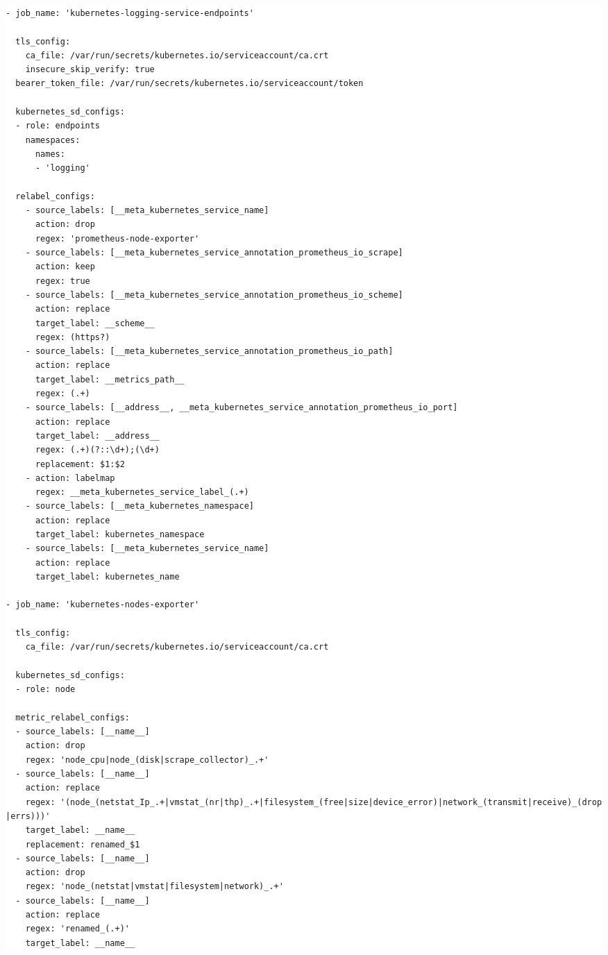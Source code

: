     - job_name: 'kubernetes-logging-service-endpoints'
 
      tls_config:
        ca_file: /var/run/secrets/kubernetes.io/serviceaccount/ca.crt
        insecure_skip_verify: true
      bearer_token_file: /var/run/secrets/kubernetes.io/serviceaccount/token
 
      kubernetes_sd_configs:
      - role: endpoints
        namespaces:
          names:
          - 'logging'
 
      relabel_configs:
        - source_labels: [__meta_kubernetes_service_name]
          action: drop
          regex: 'prometheus-node-exporter'
        - source_labels: [__meta_kubernetes_service_annotation_prometheus_io_scrape]
          action: keep
          regex: true
        - source_labels: [__meta_kubernetes_service_annotation_prometheus_io_scheme]
          action: replace
          target_label: __scheme__
          regex: (https?)
        - source_labels: [__meta_kubernetes_service_annotation_prometheus_io_path]
          action: replace
          target_label: __metrics_path__
          regex: (.+)
        - source_labels: [__address__, __meta_kubernetes_service_annotation_prometheus_io_port]
          action: replace
          target_label: __address__
          regex: (.+)(?::\d+);(\d+)
          replacement: $1:$2
        - action: labelmap
          regex: __meta_kubernetes_service_label_(.+)
        - source_labels: [__meta_kubernetes_namespace]
          action: replace
          target_label: kubernetes_namespace
        - source_labels: [__meta_kubernetes_service_name]
          action: replace
          target_label: kubernetes_name
 
    - job_name: 'kubernetes-nodes-exporter'
 
      tls_config:
        ca_file: /var/run/secrets/kubernetes.io/serviceaccount/ca.crt
 
      kubernetes_sd_configs:
      - role: node
 
      metric_relabel_configs:
      - source_labels: [__name__]
        action: drop
        regex: 'node_cpu|node_(disk|scrape_collector)_.+'
      - source_labels: [__name__]
        action: replace
        regex: '(node_(netstat_Ip_.+|vmstat_(nr|thp)_.+|filesystem_(free|size|device_error)|network_(transmit|receive)_(drop|errs)))'
        target_label: __name__
        replacement: renamed_$1
      - source_labels: [__name__]
        action: drop
        regex: 'node_(netstat|vmstat|filesystem|network)_.+'
      - source_labels: [__name__]
        action: replace
        regex: 'renamed_(.+)'
        target_label: __name__